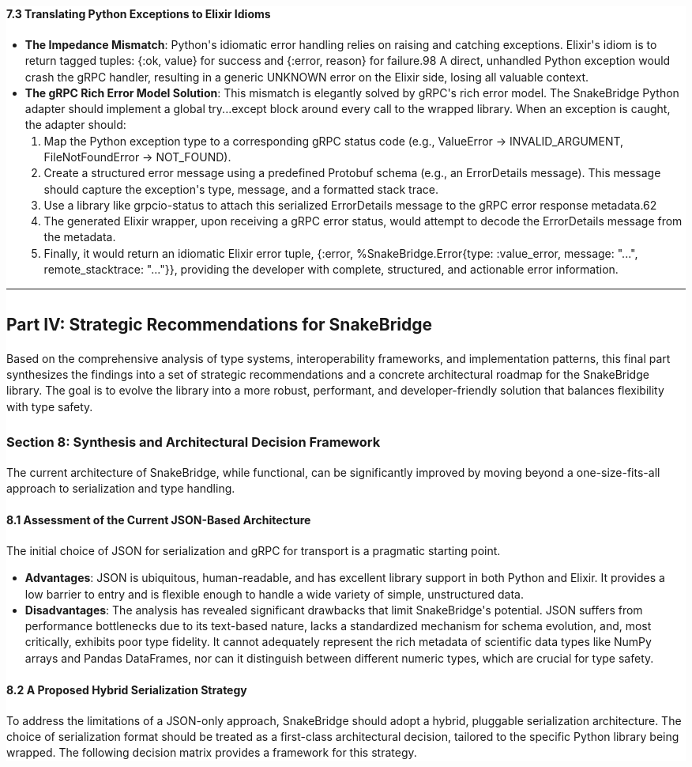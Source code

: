 #### **7.3 Translating Python Exceptions to Elixir Idioms**

* **The Impedance Mismatch**: Python's idiomatic error handling relies on raising and catching exceptions. Elixir's idiom is to return tagged tuples: {:ok, value} for success and {:error, reason} for failure.98 A direct, unhandled Python exception would crash the gRPC handler, resulting in a generic UNKNOWN error on the Elixir side, losing all valuable context.  
* **The gRPC Rich Error Model Solution**: This mismatch is elegantly solved by gRPC's rich error model. The SnakeBridge Python adapter should implement a global try...except block around every call to the wrapped library. When an exception is caught, the adapter should:  
  1. Map the Python exception type to a corresponding gRPC status code (e.g., ValueError \-\> INVALID\_ARGUMENT, FileNotFoundError \-\> NOT\_FOUND).  
  2. Create a structured error message using a predefined Protobuf schema (e.g., an ErrorDetails message). This message should capture the exception's type, message, and a formatted stack trace.  
  3. Use a library like grpcio-status to attach this serialized ErrorDetails message to the gRPC error response metadata.62  
  4. The generated Elixir wrapper, upon receiving a gRPC error status, would attempt to decode the ErrorDetails message from the metadata.  
  5. Finally, it would return an idiomatic Elixir error tuple, {:error, %SnakeBridge.Error{type: :value\_error, message: "...", remote\_stacktrace: "..."}}, providing the developer with complete, structured, and actionable error information.

---

## **Part IV: Strategic Recommendations for SnakeBridge**

Based on the comprehensive analysis of type systems, interoperability frameworks, and implementation patterns, this final part synthesizes the findings into a set of strategic recommendations and a concrete architectural roadmap for the SnakeBridge library. The goal is to evolve the library into a more robust, performant, and developer-friendly solution that balances flexibility with type safety.

### **Section 8: Synthesis and Architectural Decision Framework**

The current architecture of SnakeBridge, while functional, can be significantly improved by moving beyond a one-size-fits-all approach to serialization and type handling.

#### **8.1 Assessment of the Current JSON-Based Architecture**

The initial choice of JSON for serialization and gRPC for transport is a pragmatic starting point.

* **Advantages**: JSON is ubiquitous, human-readable, and has excellent library support in both Python and Elixir. It provides a low barrier to entry and is flexible enough to handle a wide variety of simple, unstructured data.  
* **Disadvantages**: The analysis has revealed significant drawbacks that limit SnakeBridge's potential. JSON suffers from performance bottlenecks due to its text-based nature, lacks a standardized mechanism for schema evolution, and, most critically, exhibits poor type fidelity. It cannot adequately represent the rich metadata of scientific data types like NumPy arrays and Pandas DataFrames, nor can it distinguish between different numeric types, which are crucial for type safety.

#### **8.2 A Proposed Hybrid Serialization Strategy**

To address the limitations of a JSON-only approach, SnakeBridge should adopt a hybrid, pluggable serialization architecture. The choice of serialization format should be treated as a first-class architectural decision, tailored to the specific Python library being wrapped. The following decision matrix provides a framework for this strategy.
